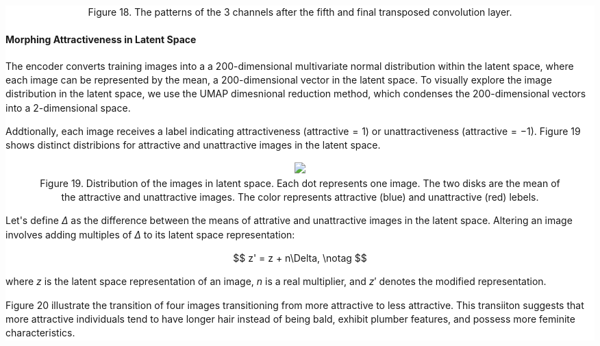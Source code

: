  <center>
    <figcaption> Figure 18. The patterns of the 3 channels after the fifth and final transposed convolution layer.
    </figcaption>
  </center>
</figure>



#### Morphing Attractiveness in Latent Space

The encoder converts training images into a a 200-dimensional multivariate normal distribution within the latent space, where each image can be represented by the mean, a 200-dimensional vector in the latent space. To visually explore the image distribution in the latent space, we use the UMAP dimesnional reduction method,  which condenses the 200-dimensional vectors into a 2-dimensional space. 



Addtionally, each image receives a label indicating attractiveness  ($\mathrm{attractive}=1$) or unattractiveness ($\mathrm{attractive}=-1$). Figure 19 shows distinct distribions for attractive and unattractive images in the latent space.



<figure>
  <center>
  <img src="/assets/images/vae_attractive_umap.svg" width="700">
   </center>
  <center>
    <figcaption> Figure 19. Distribution of the images in latent space. Each dot represents one image. The two disks are the mean of the attractive and unattractive images. The color represents attractive (blue) and unattractive (red) lebels.
    </figcaption>
  </center>
</figure>



Let's define $\Delta$ as the difference between the means of attrative and unattractive images in the latent space. Altering an image involves adding multiples of $\Delta$ to its latent space representation:


$$
z' = z + n\Delta, \notag
$$


where $z$ is the latent space representation of an image, $n$ is a real multiplier, and $z'$ denotes the modified representation.



Figure 20 illustrate the transition of four images transitioning from more attractive to less attractive. This transiiton suggests that more attractive individuals tend to have longer hair instead of being bald, exhibit plumber features, and possess more feminite characteristics. 



<figure>
  <center>